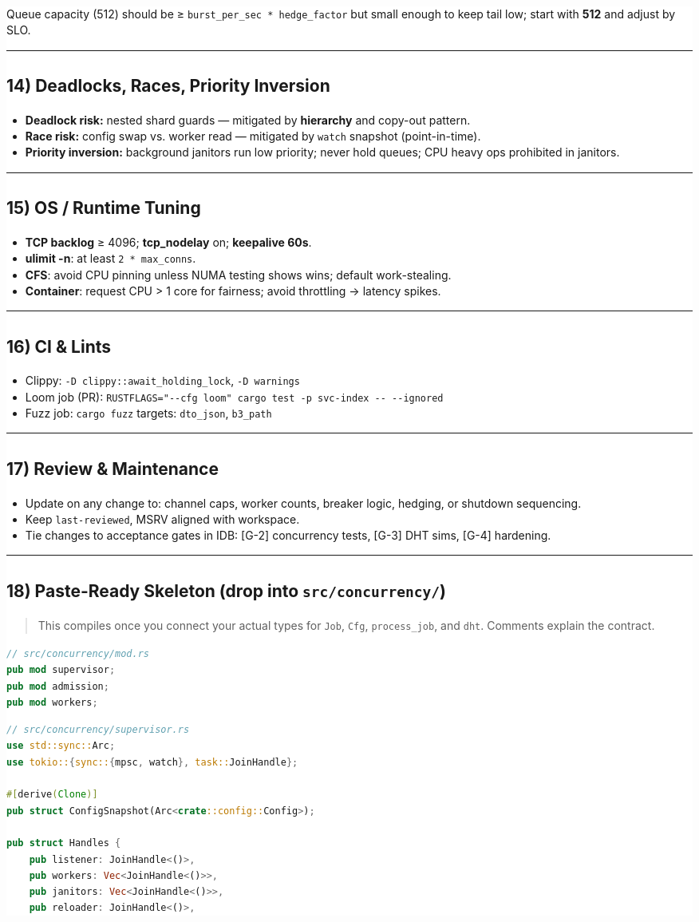 Queue capacity (512) should be ≥ `burst_per_sec * hedge_factor` but small enough to keep tail low; start with **512** and adjust by SLO.

---

## 14) Deadlocks, Races, Priority Inversion

* **Deadlock risk:** nested shard guards — mitigated by **hierarchy** and copy-out pattern.
* **Race risk:** config swap vs. worker read — mitigated by `watch` snapshot (point-in-time).
* **Priority inversion:** background janitors run low priority; never hold queues; CPU heavy ops prohibited in janitors.

---

## 15) OS / Runtime Tuning

* **TCP backlog** ≥ 4096; **tcp_nodelay** on; **keepalive 60s**.
* **ulimit -n**: at least `2 * max_conns`.
* **CFS**: avoid CPU pinning unless NUMA testing shows wins; default work-stealing.
* **Container**: request CPU > 1 core for fairness; avoid throttling → latency spikes.

---

## 16) CI & Lints

* Clippy: `-D clippy::await_holding_lock`, `-D warnings`
* Loom job (PR): `RUSTFLAGS="--cfg loom" cargo test -p svc-index -- --ignored`
* Fuzz job: `cargo fuzz` targets: `dto_json`, `b3_path`

---

## 17) Review & Maintenance

* Update on any change to: channel caps, worker counts, breaker logic, hedging, or shutdown sequencing.
* Keep `last-reviewed`, MSRV aligned with workspace.
* Tie changes to acceptance gates in IDB: [G-2] concurrency tests, [G-3] DHT sims, [G-4] hardening.

---

## 18) Paste-Ready Skeleton (drop into `src/concurrency/`)

> This compiles once you connect your actual types for `Job`, `Cfg`, `process_job`, and `dht`. Comments explain the contract.

```rust
// src/concurrency/mod.rs
pub mod supervisor;
pub mod admission;
pub mod workers;
```

```rust
// src/concurrency/supervisor.rs
use std::sync::Arc;
use tokio::{sync::{mpsc, watch}, task::JoinHandle};

#[derive(Clone)]
pub struct ConfigSnapshot(Arc<crate::config::Config>);

pub struct Handles {
    pub listener: JoinHandle<()>,
    pub workers: Vec<JoinHandle<()>>,
    pub janitors: Vec<JoinHandle<()>>,
    pub reloader: JoinHandle<()>,
```